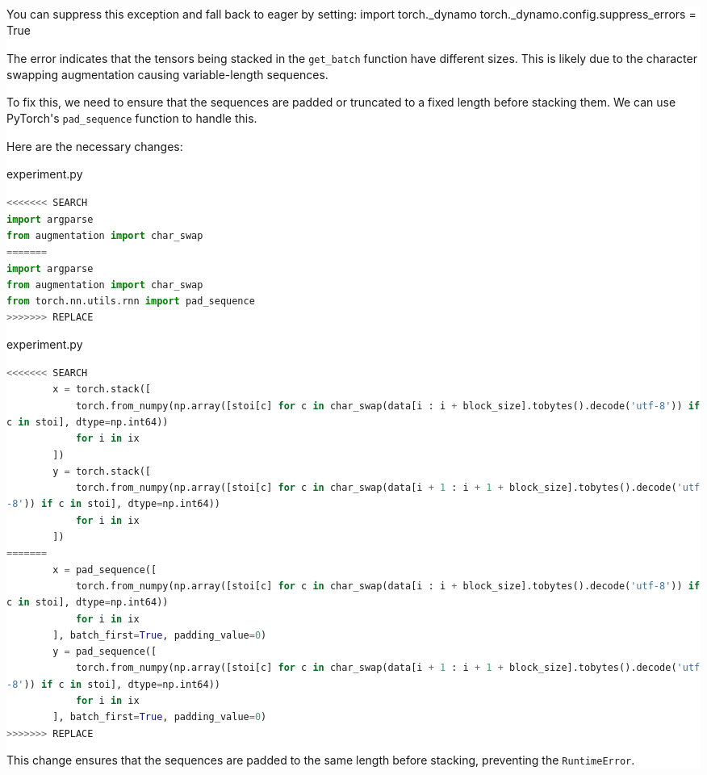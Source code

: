 
You can suppress this exception and fall back to eager by setting:
    import torch._dynamo
    torch._dynamo.config.suppress_errors = True


The error indicates that the tensors being stacked in the `get_batch` function have different sizes. This is likely due to the character swapping augmentation causing variable-length sequences.

To fix this, we need to ensure that the sequences are padded or truncated to a fixed length before stacking them. We can use PyTorch's `pad_sequence` function to handle this.

Here are the necessary changes:

experiment.py
```python
<<<<<<< SEARCH
import argparse
from augmentation import char_swap
=======
import argparse
from augmentation import char_swap
from torch.nn.utils.rnn import pad_sequence
>>>>>>> REPLACE
```

experiment.py
```python
<<<<<<< SEARCH
        x = torch.stack([
            torch.from_numpy(np.array([stoi[c] for c in char_swap(data[i : i + block_size].tobytes().decode('utf-8')) if c in stoi], dtype=np.int64))
            for i in ix
        ])
        y = torch.stack([
            torch.from_numpy(np.array([stoi[c] for c in char_swap(data[i + 1 : i + 1 + block_size].tobytes().decode('utf-8')) if c in stoi], dtype=np.int64))
            for i in ix
        ])
=======
        x = pad_sequence([
            torch.from_numpy(np.array([stoi[c] for c in char_swap(data[i : i + block_size].tobytes().decode('utf-8')) if c in stoi], dtype=np.int64))
            for i in ix
        ], batch_first=True, padding_value=0)
        y = pad_sequence([
            torch.from_numpy(np.array([stoi[c] for c in char_swap(data[i + 1 : i + 1 + block_size].tobytes().decode('utf-8')) if c in stoi], dtype=np.int64))
            for i in ix
        ], batch_first=True, padding_value=0)
>>>>>>> REPLACE
```

This change ensures that the sequences are padded to the same length before stacking, preventing the `RuntimeError`.
